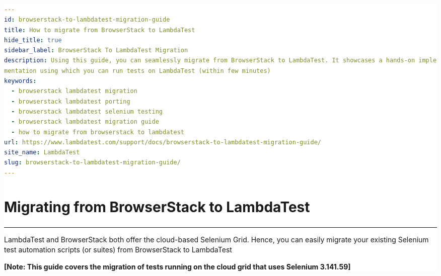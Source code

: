 ```yaml
---
id: browserstack-to-lambdatest-migration-guide
title: How to migrate from BrowserStack to LambdaTest
hide_title: true
sidebar_label: BrowserStack To LambdaTest Migration
description: Using this guide, you can seamlessly migrate from BrowserStack to LambdaTest. It showcases a hands-on implementation using which you can run tests on LambdaTest (within few minutes)
keywords:
  - browserstack lambdatest migration
  - browserstack lambdatest porting
  - browserstack lambdatest selenium testing
  - browserstack lambdatest migration guide
  - how to migrate from browserstack to lambdatest
url: https://www.lambdatest.com/support/docs/browserstack-to-lambdatest-migration-guide/
site_name: LambdaTest
slug: browserstack-to-lambdatest-migration-guide/
---
```

<script type="application/ld+json"
      dangerouslySetInnerHTML={{ __html: JSON.stringify({
       "@context": "https://schema.org",
        "@type": "BreadcrumbList",
        "itemListElement": [{
          "@type": "ListItem",
          "position": 1,
          "name": "Home",
          "item": "https://www.lambdatest.com"
        },{
          "@type": "ListItem",
          "position": 2,
          "name": "Support",
          "item": "https://www.lambdatest.com/support/docs/"
        },{
          "@type": "ListItem",
          "position": 3,
          "name": "BrowserStack to LambdaTest migration",
          "item": "https://www.lambdatest.com/support/docs/browserstack-to-lambdatest-migration-guide/"
        }]
      })
    }}
></script>

# Migrating from BrowserStack to LambdaTest
* * *
LambdaTest and BrowserStack both offer the cloud-based Selenium Grid. Hence, you can easily migrate your existing Selenium test automation scripts (or suites) from BrowserStack to LambdaTest

<b>[Note: This guide covers the migration of tests running on the cloud grid that uses Selenium 3.141.59]</b>
